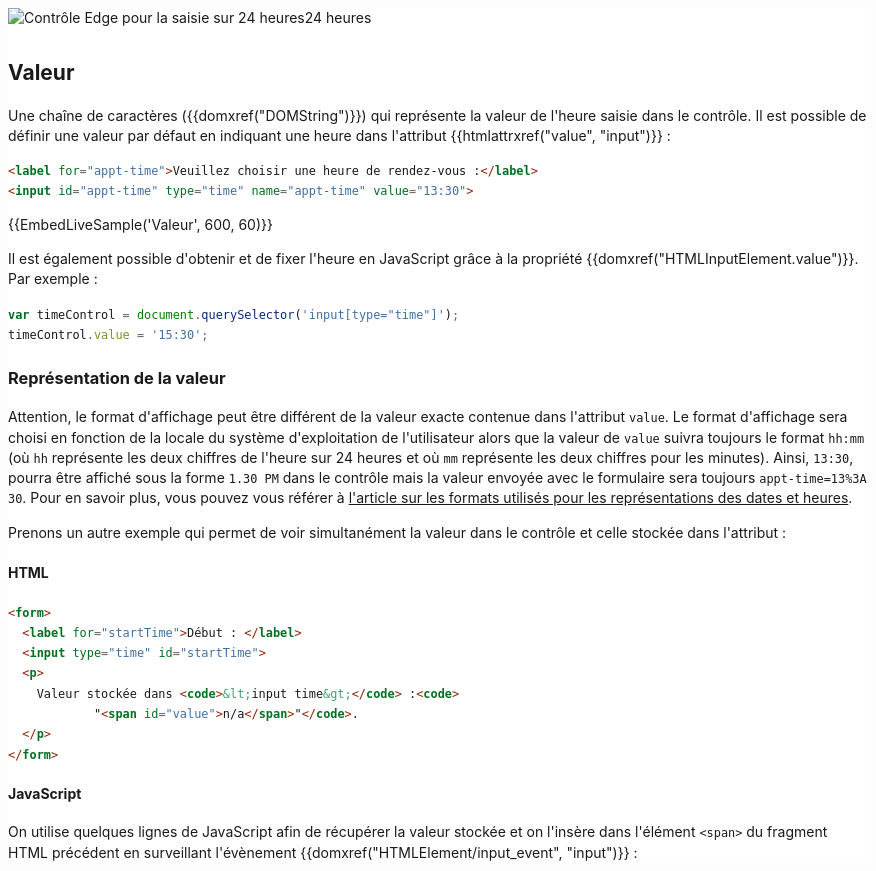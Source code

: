 ![Contrôle Edge pour la saisie sur 24 heures](edge-time.png)24 heures

## Valeur

Une chaîne de caractères ({{domxref("DOMString")}}) qui représente la valeur de l'heure saisie dans le contrôle. Il est possible de définir une valeur par défaut en indiquant une heure dans l'attribut {{htmlattrxref("value", "input")}} :

```html
<label for="appt-time">Veuillez choisir une heure de rendez-vous :</label>
<input id="appt-time" type="time" name="appt-time" value="13:30">
```

{{EmbedLiveSample('Valeur', 600, 60)}}

Il est également possible d'obtenir et de fixer l'heure en JavaScript grâce à la propriété {{domxref("HTMLInputElement.value")}}. Par exemple :

```js
var timeControl = document.querySelector('input[type="time"]');
timeControl.value = '15:30';
```

### Représentation de la valeur

Attention, le format d'affichage peut être différent de la valeur exacte contenue dans l'attribut `value`. Le format d'affichage sera choisi en fonction de la locale du système d'exploitation de l'utilisateur alors que la valeur de `value` suivra toujours le format `hh:mm` (où `hh` représente les deux chiffres de l'heure sur 24 heures et où `mm` représente les deux chiffres pour les minutes). Ainsi, `13:30`, pourra être affiché sous la forme `1.30 PM` dans le contrôle mais la valeur envoyée avec le formulaire sera toujours `appt-time=13%3A30`. Pour en savoir plus, vous pouvez vous référer à [l'article sur les formats utilisés pour les représentations des dates et heures](/fr/docs/Web/HTML/Formats_date_heure_HTML).

Prenons un autre exemple qui permet de voir simultanément la valeur dans le contrôle et celle stockée dans l'attribut :

#### HTML

```html
<form>
  <label for="startTime">Début : </label>
  <input type="time" id="startTime">
  <p>
    Valeur stockée dans <code>&lt;input time&gt;</code> :<code>
            "<span id="value">n/a</span>"</code>.
  </p>
</form>
```

#### JavaScript

On utilise quelques lignes de JavaScript afin de récupérer la valeur stockée et on l'insère dans l'élément `<span>` du fragment HTML précédent en surveillant l'évènement {{domxref("HTMLElement/input_event", "input")}} :
